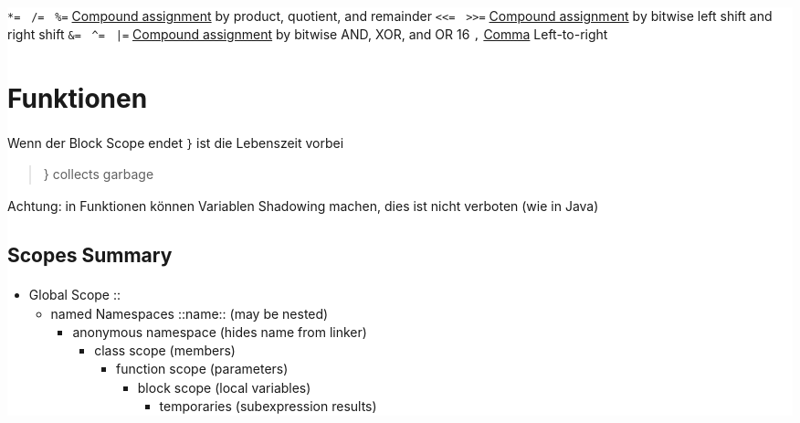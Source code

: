 <td style="border-bottom-style: none; border-top-style: none"> <code>*=</code>&nbsp;&nbsp; <code>/=</code>&nbsp;&nbsp; <code>%=</code>
</td>
<td style="border-bottom-style: none; border-top-style: none"> <a href="/w/cpp/language/operator_assignment#Builtin_compound_assignment" title="cpp/language/operator assignment">Compound assignment</a> by product, quotient, and remainder
</td></tr>
<tr>
<td style="border-bottom-style: none; border-top-style: none"> <code>&lt;&lt;=</code>&nbsp;&nbsp; <code>&gt;&gt;=</code>
</td>
<td style="border-bottom-style: none; border-top-style: none"> <a href="/w/cpp/language/operator_assignment#Builtin_compound_assignment" title="cpp/language/operator assignment">Compound assignment</a> by bitwise left shift and right shift
</td></tr>
<tr>
<td style="border-top-style: none"> <code>&amp;=</code>&nbsp;&nbsp; <code>^=</code>&nbsp;&nbsp; <code>|=</code>
</td>
<td style="border-top-style: none"> <a href="/w/cpp/language/operator_assignment#Builtin_compound_assignment" title="cpp/language/operator assignment">Compound assignment</a> by bitwise AND, XOR, and OR
</td></tr>
<tr>
<th> 16
</th>
<td> <code>,</code>
</td>
<td> <a href="/w/cpp/language/operator_other#Built-in_comma_operator" title="cpp/language/operator other">Comma</a>
</td>
<td> Left-to-right
</td></tr></tbody></table>

# Funktionen

Wenn der Block Scope endet ``}`` ist die Lebenszeit vorbei
> } collects garbage

Achtung: in Funktionen können Variablen Shadowing machen, dies ist nicht verboten (wie in Java)

## Scopes Summary

* Global Scope ::
	* named Namespaces ::name:: (may be nested)
		* anonymous namespace (hides name from linker)
			* class scope (members)
				* function scope (parameters)
					* block scope (local variables)
						* temporaries (subexpression results)
